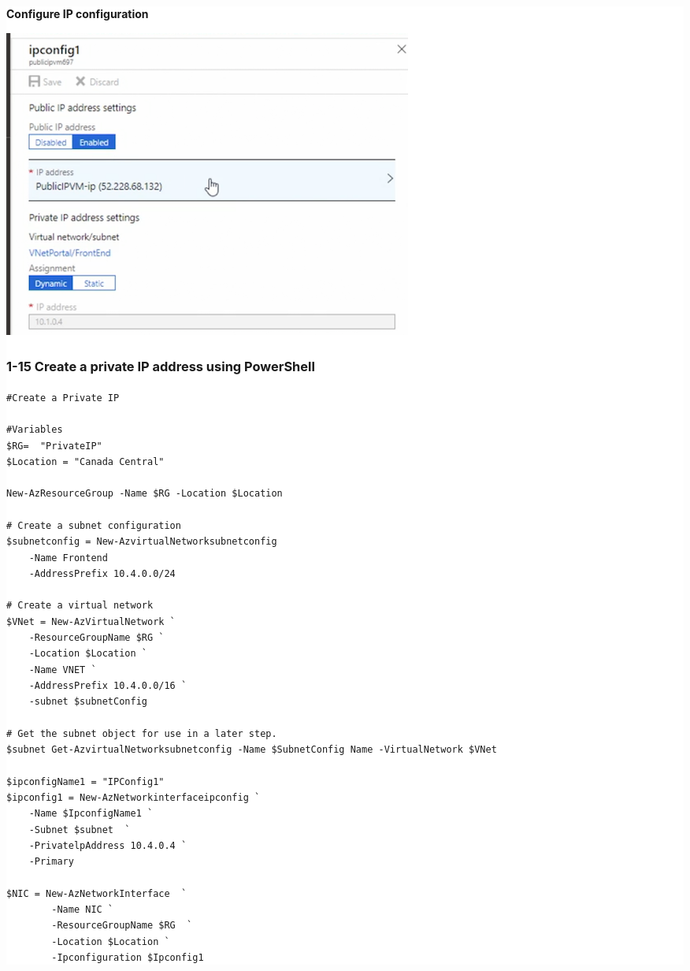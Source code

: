 **Configure IP configuration**

![Alt Image Text](../images/az103_9_12.png "Body image")


### **1-15 Create a private IP address using PowerShell**

```
#Create a Private IP 

#Variables 
$RG=  "PrivateIP" 
$Location = "Canada Central" 

New-AzResourceGroup -Name $RG -Location $Location 

# Create a subnet configuration 
$subnetconfig = New-AzvirtualNetworksubnetconfig 
	-Name Frontend 
	-AddressPrefix 10.4.0.0/24 

# Create a virtual network 
$VNet = New-AzVirtualNetwork `
	-ResourceGroupName $RG `
	-Location $Location `
	-Name VNET ` 
	-AddressPrefix 10.4.0.0/16 `
	-subnet $subnetConfig 
	
# Get the subnet object for use in a later step. 
$subnet Get-AzvirtualNetworksubnetconfig -Name $SubnetConfig Name -VirtualNetwork $VNet

$ipconfigName1 = "IPConfig1" 
$ipconfig1 = New-AzNetworkinterfaceipconfig `
	-Name $IpconfigName1 `
	-Subnet $subnet  `
	-PrivatelpAddress 10.4.0.4 `
	-Primary 

$NIC = New-AzNetworkInterface  `
		-Name NIC `
		-ResourceGroupName $RG  `
		-Location $Location `
		-Ipconfiguration $Ipconfig1

```